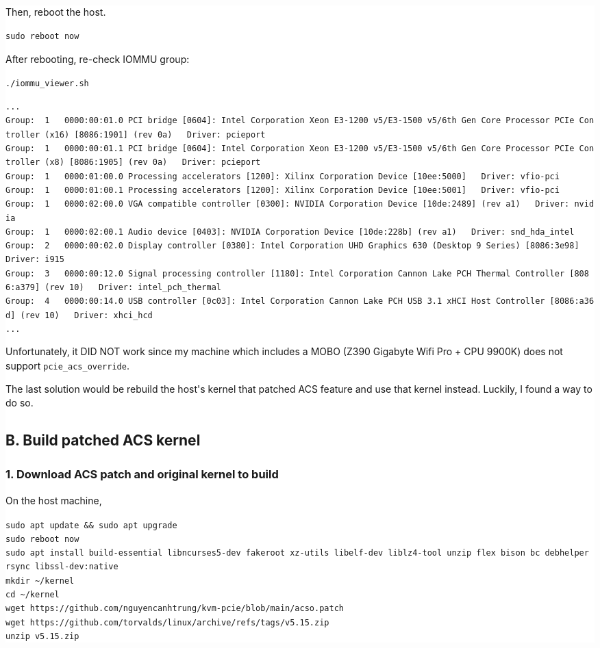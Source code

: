Then, reboot the host.

```shell
sudo reboot now
```

After rebooting, re-check IOMMU group:

```shell
./iommu_viewer.sh
```


```
...
Group:  1   0000:00:01.0 PCI bridge [0604]: Intel Corporation Xeon E3-1200 v5/E3-1500 v5/6th Gen Core Processor PCIe Controller (x16) [8086:1901] (rev 0a)   Driver: pcieport
Group:  1   0000:00:01.1 PCI bridge [0604]: Intel Corporation Xeon E3-1200 v5/E3-1500 v5/6th Gen Core Processor PCIe Controller (x8) [8086:1905] (rev 0a)   Driver: pcieport
Group:  1   0000:01:00.0 Processing accelerators [1200]: Xilinx Corporation Device [10ee:5000]   Driver: vfio-pci
Group:  1   0000:01:00.1 Processing accelerators [1200]: Xilinx Corporation Device [10ee:5001]   Driver: vfio-pci
Group:  1   0000:02:00.0 VGA compatible controller [0300]: NVIDIA Corporation Device [10de:2489] (rev a1)   Driver: nvidia
Group:  1   0000:02:00.1 Audio device [0403]: NVIDIA Corporation Device [10de:228b] (rev a1)   Driver: snd_hda_intel
Group:  2   0000:00:02.0 Display controller [0380]: Intel Corporation UHD Graphics 630 (Desktop 9 Series) [8086:3e98]   Driver: i915
Group:  3   0000:00:12.0 Signal processing controller [1180]: Intel Corporation Cannon Lake PCH Thermal Controller [8086:a379] (rev 10)   Driver: intel_pch_thermal
Group:  4   0000:00:14.0 USB controller [0c03]: Intel Corporation Cannon Lake PCH USB 3.1 xHCI Host Controller [8086:a36d] (rev 10)   Driver: xhci_hcd
...
```

Unfortunately, it DID NOT work since my machine which includes a MOBO (Z390 Gigabyte Wifi Pro + CPU 9900K) does not support `pcie_acs_override`. 

The last solution would be rebuild the host's kernel that patched ACS feature and use that kernel instead. Luckily, I found a way to do so.

## B. Build patched ACS kernel

### 1. Download ACS patch and original kernel to build

On the host machine, 

```shell
sudo apt update && sudo apt upgrade
sudo reboot now
sudo apt install build-essential libncurses5-dev fakeroot xz-utils libelf-dev liblz4-tool unzip flex bison bc debhelper rsync libssl-dev:native 
mkdir ~/kernel
cd ~/kernel
wget https://github.com/nguyencanhtrung/kvm-pcie/blob/main/acso.patch
wget https://github.com/torvalds/linux/archive/refs/tags/v5.15.zip
unzip v5.15.zip
```
